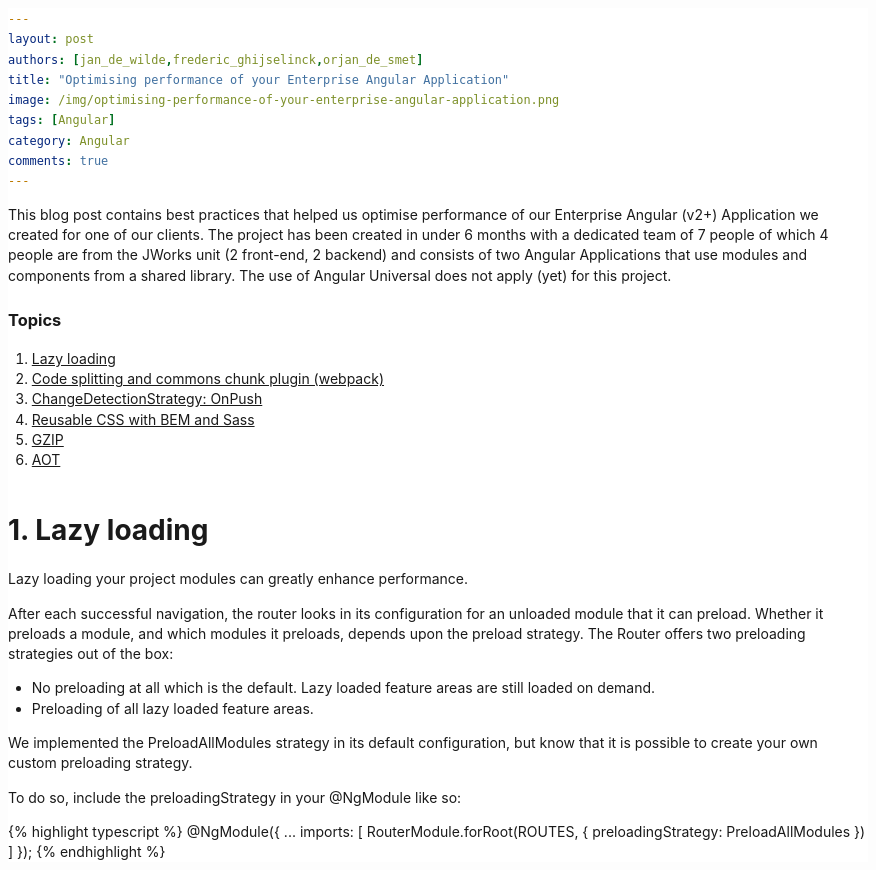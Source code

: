 ```yaml
---
layout: post
authors: [jan_de_wilde,frederic_ghijselinck,orjan_de_smet]
title: "Optimising performance of your Enterprise Angular Application"
image: /img/optimising-performance-of-your-enterprise-angular-application.png
tags: [Angular]
category: Angular
comments: true
---
```


This blog post contains best practices that helped us optimise performance of our Enterprise Angular (v2+) Application we created for one of our clients.
The project has been created in under 6 months with a dedicated team of 7 people of which 4 people are from the JWorks unit (2 front-end, 2 backend) and consists of two Angular Applications that use modules and components from a shared library.
The use of Angular Universal does not apply (yet) for this project.

### Topics

1. [Lazy loading](#1-lazy-loading)
1. [Code splitting and commons chunk plugin (webpack)](#2-code-splitting-and-commons-chunk-plugin-webpack)
1. [ChangeDetectionStrategy: OnPush](#3-changedetectionstrategy-onpush)
1. [Reusable CSS with BEM and Sass](#4-reusable-css-with-bem-and-sass)
1. [GZIP](#5-gzip)
1. [AOT](#6-aot)

# 1. Lazy loading

Lazy loading your project modules can greatly enhance performance.

After each successful navigation, the router looks in its configuration for an unloaded module that it can preload.
Whether it preloads a module, and which modules it preloads, depends upon the preload strategy.
The Router offers two preloading strategies out of the box:

* No preloading at all which is the default. Lazy loaded feature areas are still loaded on demand.
* Preloading of all lazy loaded feature areas.

We implemented the PreloadAllModules strategy in its default configuration, but know that it is possible to create your own custom preloading strategy.

To do so, include the preloadingStrategy in your @NgModule like so:

{% highlight typescript %}
@NgModule({
    ...
    imports: [
        RouterModule.forRoot(ROUTES, { preloadingStrategy: PreloadAllModules })
    ]
});
{% endhighlight %}
